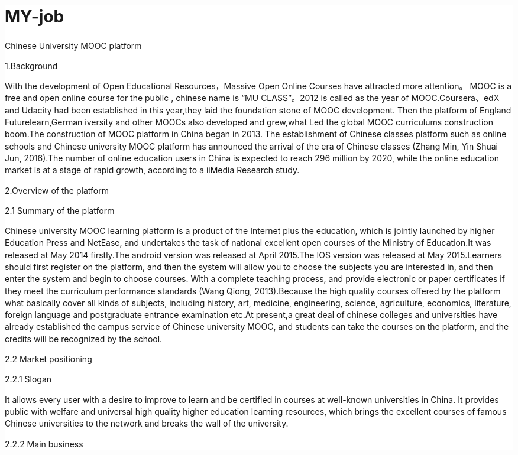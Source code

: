 # MY-job
Chinese University MOOC platform

1.Background

With the development of Open Educational Resources，Massive Open Online Courses have attracted more attention。 MOOC is a free and open 
online course for the public , chinese name is “MU CLASS”。2012 is called as the year of MOOC.Coursera、edX and Udacity had been 
established in this year,they laid the foundation stone of MOOC development. Then the platform of England Futurelearn,German iversity 
and other MOOCs also developed and grew,what Led the global MOOC curriculums construction boom.The construction of MOOC platform in 
China began in 2013. The establishment of Chinese classes platform such as online schools and  Chinese university MOOC platform has 
announced the arrival of the era of Chinese classes (Zhang Min, Yin Shuai Jun, 2016).The number of online education users in China is 
expected to reach 296 million by 2020, while the online education market is at a stage 
of rapid growth, according to a iiMedia Research study.

2.Overview of the platform

2.1 Summary of the platform

Chinese university MOOC learning platform is a product of the Internet plus the education, which is jointly launched by higher Education 
Press and NetEase, and undertakes the task of national excellent open courses of the Ministry of Education.It was released at May 2014 
firstly.The android version was released at April 2015.The IOS version was released at May 2015.Learners should first register on the 
platform, and then the system will allow you to choose the subjects you are interested in, and then enter the system and begin to choose 
courses. With a complete teaching process, and provide electronic or paper certificates if they meet the curriculum performance 
standards (Wang Qiong, 2013).Because the high quality courses offered by the platform what basically cover all kinds of subjects, 
including history, art, medicine, engineering, science, agriculture, economics, literature, foreign language and postgraduate entrance 
examination etc.At present,a great deal of chinese colleges and universities have already established the campus service of Chinese 
university MOOC, and students can take the courses on the platform, and the credits will be recognized by the school.

2.2 Market positioning

2.2.1 Slogan

It allows every user with a desire to improve to learn and be certified in courses at well-known universities in China. It provides 
public with welfare and universal high quality higher education learning resources, which brings the excellent courses of famous 
Chinese universities to the network and breaks the wall of the university.

2.2.2 Main business
